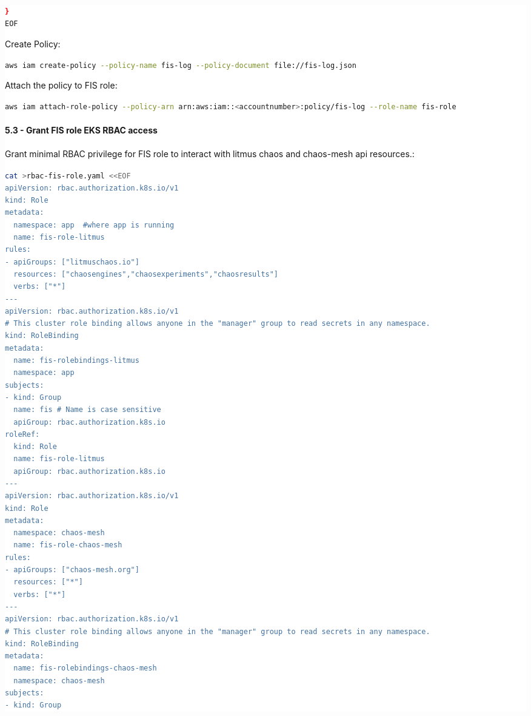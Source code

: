 ```bash
}
EOF
```

Create Policy: 

```bash
aws iam create-policy --policy-name fis-log --policy-document file://fis-log.json 
```

Attach the policy to FIS role: 

```bash
aws iam attach-role-policy --policy-arn arn:aws:iam::<accountnumber>:policy/fis-log --role-name fis-role
```

#### 5.3 - Grant FIS role EKS RBAC access

Grant minimal RBAC privilege for FIS role to interact with litmus chaos and chaos-mesh api resources.: 
```bash
cat >rbac-fis-role.yaml <<EOF
apiVersion: rbac.authorization.k8s.io/v1
kind: Role
metadata:
  namespace: app  #where app is running 
  name: fis-role-litmus
rules:
- apiGroups: ["litmuschaos.io"]
  resources: ["chaosengines","chaosexperiments","chaosresults"]
  verbs: ["*"]
---
apiVersion: rbac.authorization.k8s.io/v1
# This cluster role binding allows anyone in the "manager" group to read secrets in any namespace.
kind: RoleBinding
metadata:
  name: fis-rolebindings-litmus
  namespace: app
subjects:
- kind: Group
  name: fis # Name is case sensitive
  apiGroup: rbac.authorization.k8s.io
roleRef:
  kind: Role
  name: fis-role-litmus
  apiGroup: rbac.authorization.k8s.io
---
apiVersion: rbac.authorization.k8s.io/v1
kind: Role
metadata:
  namespace: chaos-mesh
  name: fis-role-chaos-mesh
rules:
- apiGroups: ["chaos-mesh.org"] 
  resources: ["*"]
  verbs: ["*"]
---
apiVersion: rbac.authorization.k8s.io/v1
# This cluster role binding allows anyone in the "manager" group to read secrets in any namespace.
kind: RoleBinding
metadata:
  name: fis-rolebindings-chaos-mesh
  namespace: chaos-mesh
subjects:
- kind: Group
```
